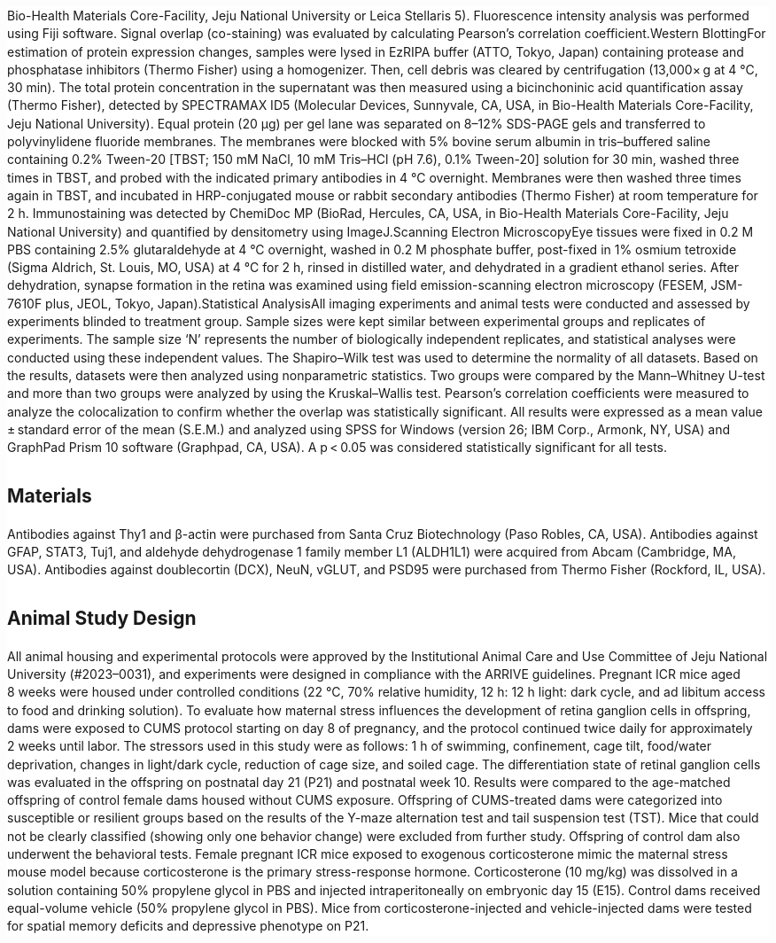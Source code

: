 Bio-Health Materials Core-Facility, Jeju National University or Leica Stellaris 5). Fluorescence intensity analysis was performed using Fiji software. Signal overlap (co-staining) was evaluated by calculating Pearson’s correlation coefficient.Western BlottingFor estimation of protein expression changes, samples were lysed in EzRIPA buffer (ATTO, Tokyo, Japan) containing protease and phosphatase inhibitors (Thermo Fisher) using a homogenizer. Then, cell debris was cleared by centrifugation (13,000× g at 4 °C, 30 min). The total protein concentration in the supernatant was then measured using a bicinchoninic acid quantification assay (Thermo Fisher), detected by SPECTRAMAX ID5 (Molecular Devices, Sunnyvale, CA, USA, in Bio-Health Materials Core-Facility, Jeju National University). Equal protein (20 μg) per gel lane was separated on 8–12% SDS-PAGE gels and transferred to polyvinylidene fluoride membranes. The membranes were blocked with 5% bovine serum albumin in tris–buffered saline containing 0.2% Tween-20 [TBST; 150 mM NaCl, 10 mM Tris–HCl (pH 7.6), 0.1% Tween-20] solution for 30 min, washed three times in TBST, and probed with the indicated primary antibodies in 4 °C overnight. Membranes were then washed three times again in TBST, and incubated in HRP-conjugated mouse or rabbit secondary antibodies (Thermo Fisher) at room temperature for 2 h. Immunostaining was detected by ChemiDoc MP (BioRad, Hercules, CA, USA, in Bio-Health Materials Core-Facility, Jeju National University) and quantified by densitometry using ImageJ.Scanning Electron MicroscopyEye tissues were fixed in 0.2 M PBS containing 2.5% glutaraldehyde at 4 °C overnight, washed in 0.2 M phosphate buffer, post-fixed in 1% osmium tetroxide (Sigma Aldrich, St. Louis, MO, USA) at 4 °C for 2 h, rinsed in distilled water, and dehydrated in a gradient ethanol series. After dehydration, synapse formation in the retina was examined using field emission-scanning electron microscopy (FESEM, JSM-7610F plus, JEOL, Tokyo, Japan).Statistical AnalysisAll imaging experiments and animal tests were conducted and assessed by experiments blinded to treatment group. Sample sizes were kept similar between experimental groups and replicates of experiments. The sample size ‘N’ represents the number of biologically independent replicates, and statistical analyses were conducted using these independent values. The Shapiro–Wilk test was used to determine the normality of all datasets. Based on the results, datasets were then analyzed using nonparametric statistics. Two groups were compared by the Mann–Whitney U-test and more than two groups were analyzed by using the Kruskal–Wallis test. Pearson’s correlation coefficients were measured to analyze the colocalization to confirm whether the overlap was statistically significant. All results were expressed as a mean value ± standard error of the mean (S.E.M.) and analyzed using SPSS for Windows (version 26; IBM Corp., Armonk, NY, USA) and GraphPad Prism 10 software (Graphpad, CA, USA). A p < 0.05 was considered statistically significant for all tests.

## Materials

Antibodies against Thy1 and β-actin were purchased from Santa Cruz Biotechnology (Paso Robles, CA, USA). Antibodies against GFAP, STAT3, Tuj1, and aldehyde dehydrogenase 1 family member L1 (ALDH1L1) were acquired from Abcam (Cambridge, MA, USA). Antibodies against doublecortin (DCX), NeuN, vGLUT, and PSD95 were purchased from Thermo Fisher (Rockford, IL, USA).

## Animal Study Design

All animal housing and experimental protocols were approved by the Institutional Animal Care and Use Committee of Jeju National University (#2023–0031), and experiments were designed in compliance with the ARRIVE guidelines. Pregnant ICR mice aged 8 weeks were housed under controlled conditions (22 °C, 70% relative humidity, 12 h: 12 h light: dark cycle, and ad libitum access to food and drinking solution).
To evaluate how maternal stress influences the development of retina ganglion cells in offspring, dams were exposed to CUMS protocol starting on day 8 of pregnancy, and the protocol continued twice daily for approximately 2 weeks until labor. The stressors used in this study were as follows: 1 h of swimming, confinement, cage tilt, food/water deprivation, changes in light/dark cycle, reduction of cage size, and soiled cage. The differentiation state of retinal ganglion cells was evaluated in the offspring on postnatal day 21 (P21) and postnatal week 10. Results were compared to the age-matched offspring of control female dams housed without CUMS exposure. Offspring of CUMS-treated dams were categorized into susceptible or resilient groups based on the results of the Y-maze alternation test and tail suspension test (TST). Mice that could not be clearly classified (showing only one behavior change) were excluded from further study. Offspring of control dam also underwent the behavioral tests.
Female pregnant ICR mice exposed to exogenous corticosterone mimic the maternal stress mouse model because corticosterone is the primary stress-response hormone. Corticosterone (10 mg/kg) was dissolved in a solution containing 50% propylene glycol in PBS and injected intraperitoneally on embryonic day 15 (E15). Control dams received equal-volume vehicle (50% propylene glycol in PBS). Mice from corticosterone-injected and vehicle-injected dams were tested for spatial memory deficits and depressive phenotype on P21.
